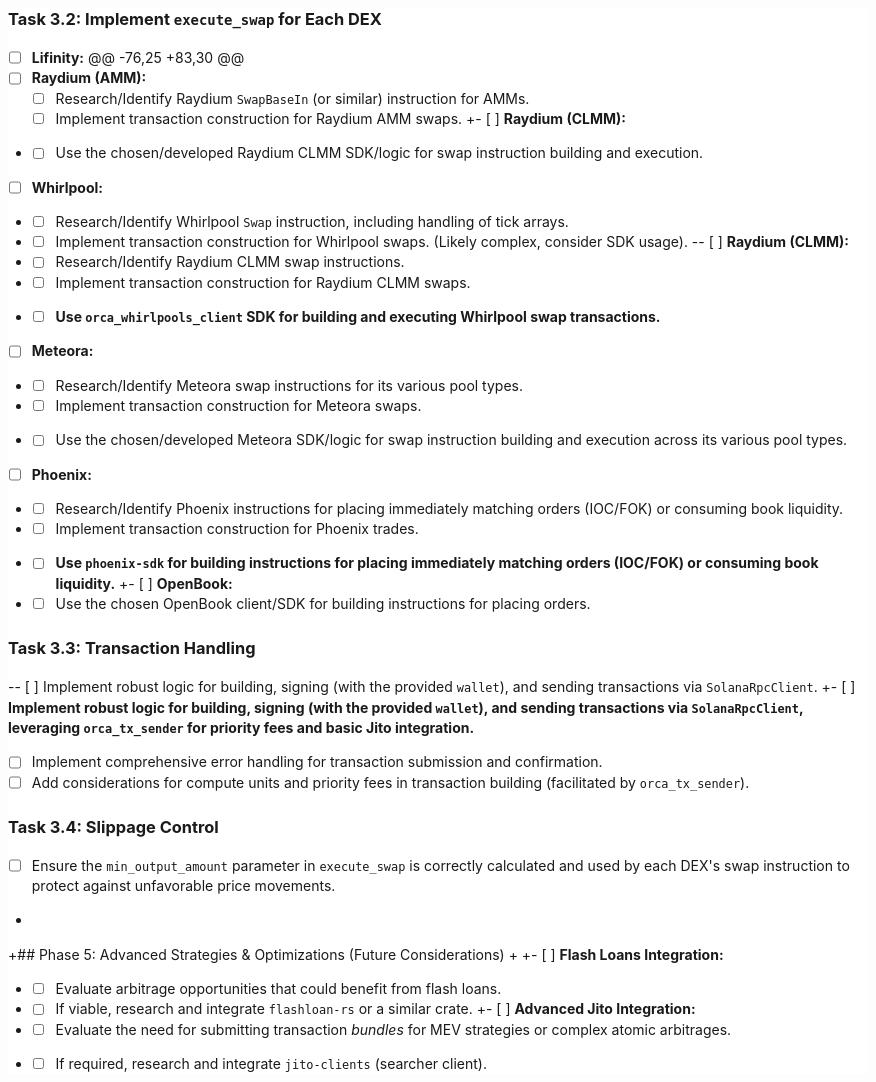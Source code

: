  ### Task 3.2: Implement `execute_swap` for Each DEX
 - [ ] **Lifinity:**
@@ -76,25 +83,30 @@
 - [ ] **Raydium (AMM):**
     - [ ] Research/Identify Raydium `SwapBaseIn` (or similar) instruction for AMMs.
     - [ ] Implement transaction construction for Raydium AMM swaps.
+- [ ] **Raydium (CLMM):**
+    - [ ] Use the chosen/developed Raydium CLMM SDK/logic for swap instruction building and execution.
 - [ ] **Whirlpool:**
-    - [ ] Research/Identify Whirlpool `Swap` instruction, including handling of tick arrays.
-    - [ ] Implement transaction construction for Whirlpool swaps. (Likely complex, consider SDK usage).
-- [ ] **Raydium (CLMM):**
-    - [ ] Research/Identify Raydium CLMM swap instructions.
-    - [ ] Implement transaction construction for Raydium CLMM swaps.
+    - [ ] **Use `orca_whirlpools_client` SDK for building and executing Whirlpool swap transactions.**
 - [ ] **Meteora:**
-    - [ ] Research/Identify Meteora swap instructions for its various pool types.
-    - [ ] Implement transaction construction for Meteora swaps.
+    - [ ] Use the chosen/developed Meteora SDK/logic for swap instruction building and execution across its various pool types.
 - [ ] **Phoenix:**
-    - [ ] Research/Identify Phoenix instructions for placing immediately matching orders (IOC/FOK) or consuming book liquidity.
-    - [ ] Implement transaction construction for Phoenix trades.
+    - [ ] **Use `phoenix-sdk` for building instructions for placing immediately matching orders (IOC/FOK) or consuming book liquidity.**
+- [ ] **OpenBook:**
+    - [ ] Use the chosen OpenBook client/SDK for building instructions for placing orders.
 
 ### Task 3.3: Transaction Handling
-- [ ] Implement robust logic for building, signing (with the provided `wallet`), and sending transactions via `SolanaRpcClient`.
+- [ ] **Implement robust logic for building, signing (with the provided `wallet`), and sending transactions via `SolanaRpcClient`, leveraging `orca_tx_sender` for priority fees and basic Jito integration.**
 - [ ] Implement comprehensive error handling for transaction submission and confirmation.
 - [ ] Add considerations for compute units and priority fees in transaction building (facilitated by `orca_tx_sender`).
 
 ### Task 3.4: Slippage Control
 - [ ] Ensure the `min_output_amount` parameter in `execute_swap` is correctly calculated and used by each DEX's swap instruction to protect against unfavorable price movements.
+
+## Phase 5: Advanced Strategies & Optimizations (Future Considerations)
+
+- [ ] **Flash Loans Integration:**
+    - [ ] Evaluate arbitrage opportunities that could benefit from flash loans.
+    - [ ] If viable, research and integrate `flashloan-rs` or a similar crate.
+- [ ] **Advanced Jito Integration:**
+    - [ ] Evaluate the need for submitting transaction *bundles* for MEV strategies or complex atomic arbitrages.
+    - [ ] If required, research and integrate `jito-clients` (searcher client).
 